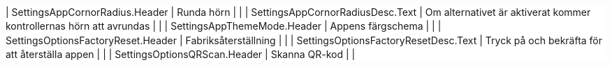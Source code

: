 | SettingsAppCornorRadius.Header                                     | Runda hörn                                                                                                                                                                                                                                                                                                                                                                                                                                                                                                                                                                                                                                                                                                                                                                                                                                                                              |                  |
| SettingsAppCornorRadiusDesc.Text                                   | Om alternativet är aktiverat kommer kontrollernas hörn att avrundas                                                                                                                                                                                                                                                                                                                                                                                                                                                                                                                                                                                                                                                                                                                                                                                                                     |                  |
| SettingsAppThemeMode.Header                                        | Appens färgschema                                                                                                                                                                                                                                                                                                                                                                                                                                                                                                                                                                                                                                                                                                                                                                                                                                                                       |                  |
| SettingsOptionsFactoryReset.Header                                 | Fabriksåterställning                                                                                                                                                                                                                                                                                                                                                                                                                                                                                                                                                                                                                                                                                                                                                                                                                                                                    |                  |
| SettingsOptionsFactoryResetDesc.Text                               | Tryck på och bekräfta för att återställa appen                                                                                                                                                                                                                                                                                                                                                                                                                                                                                                                                                                                                                                                                                                                                                                                                                                          |                  |
| SettingsOptionsQRScan.Header                                       | Skanna QR-kod                                                                                                                                                                                                                                                                                                                                                                                                                                                                                                                                                                                                                                                                                                                                                                                                                                                                           |                  |